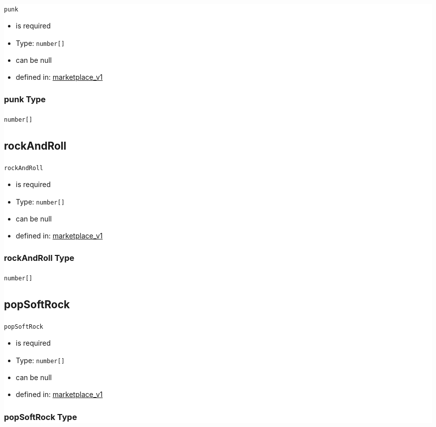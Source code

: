 

`punk`

*   is required

*   Type: `number[]`

*   can be null

*   defined in: [marketplace\_v1](marketplace_v1-properties-analysis-properties-genre_v8-properties-segmentssubgenre-properties-punk.md "https://github.com/cyanite-ai/aws-marketplace/blob/main/audio_analyzer/schemes/marketplace_v1/schema/marketplace_v1.schema.json#/properties/analysis/properties/genre_v8/properties/segmentsSubgenre/properties/punk")

### punk Type

`number[]`

## rockAndRoll



`rockAndRoll`

*   is required

*   Type: `number[]`

*   can be null

*   defined in: [marketplace\_v1](marketplace_v1-properties-analysis-properties-genre_v8-properties-segmentssubgenre-properties-rockandroll.md "https://github.com/cyanite-ai/aws-marketplace/blob/main/audio_analyzer/schemes/marketplace_v1/schema/marketplace_v1.schema.json#/properties/analysis/properties/genre_v8/properties/segmentsSubgenre/properties/rockAndRoll")

### rockAndRoll Type

`number[]`

## popSoftRock



`popSoftRock`

*   is required

*   Type: `number[]`

*   can be null

*   defined in: [marketplace\_v1](marketplace_v1-properties-analysis-properties-genre_v8-properties-segmentssubgenre-properties-popsoftrock.md "https://github.com/cyanite-ai/aws-marketplace/blob/main/audio_analyzer/schemes/marketplace_v1/schema/marketplace_v1.schema.json#/properties/analysis/properties/genre_v8/properties/segmentsSubgenre/properties/popSoftRock")

### popSoftRock Type
